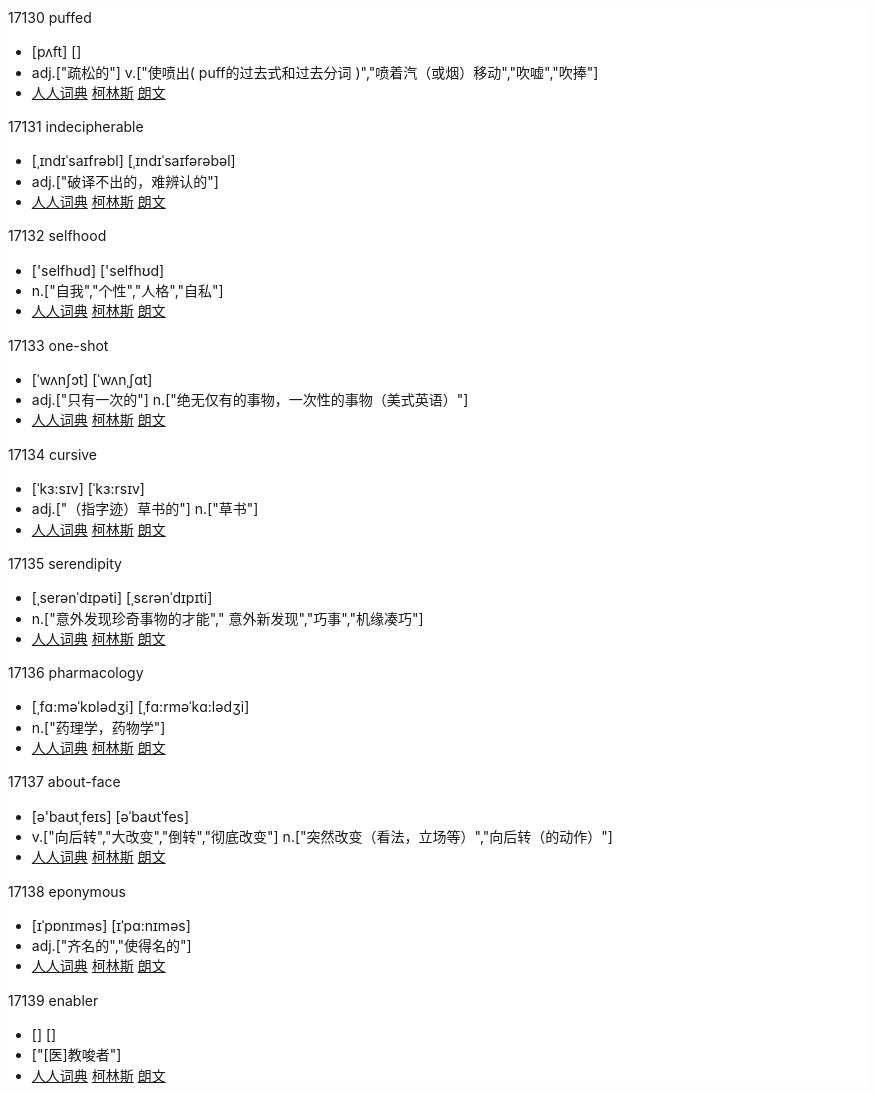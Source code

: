 17130 puffed 
- [pʌft]  [] 
- adj.["疏松的"]  v.["使喷出( puff的过去式和过去分词 )","喷着汽（或烟）移动","吹嘘","吹捧"]   
- [人人词典](https://www.91dict.com/words?w=puffed) [柯林斯](https://www.collinsdictionary.com/zh/dictionary/english/puffed) [朗文](https://www.ldoceonline.com/dictionary/puffed) 

17131 indecipherable 
- [ˌɪndɪˈsaɪfrəbl]  [ˌɪndɪˈsaɪfərəbəl] 
- adj.["破译不出的，难辨认的"]   
- [人人词典](https://www.91dict.com/words?w=indecipherable) [柯林斯](https://www.collinsdictionary.com/zh/dictionary/english/indecipherable) [朗文](https://www.ldoceonline.com/dictionary/indecipherable) 

17132 selfhood 
- ['selfhʊd]  ['selfhʊd] 
- n.["自我","个性","人格","自私"]   
- [人人词典](https://www.91dict.com/words?w=selfhood) [柯林斯](https://www.collinsdictionary.com/zh/dictionary/english/selfhood) [朗文](https://www.ldoceonline.com/dictionary/selfhood) 

17133 one-shot 
- [ˈwʌnʃɔt]  [ˈwʌnˌʃɑt] 
- adj.["只有一次的"]  n.["绝无仅有的事物，一次性的事物（美式英语）"]   
- [人人词典](https://www.91dict.com/words?w=one-shot) [柯林斯](https://www.collinsdictionary.com/zh/dictionary/english/one-shot) [朗文](https://www.ldoceonline.com/dictionary/one-shot) 

17134 cursive 
- [ˈkɜ:sɪv]  [ˈkɜ:rsɪv] 
- adj.["（指字迹）草书的"]  n.["草书"]   
- [人人词典](https://www.91dict.com/words?w=cursive) [柯林斯](https://www.collinsdictionary.com/zh/dictionary/english/cursive) [朗文](https://www.ldoceonline.com/dictionary/cursive) 

17135 serendipity 
- [ˌserənˈdɪpəti]  [ˌsɛrənˈdɪpɪti] 
- n.["意外发现珍奇事物的才能"," 意外新发现","巧事","机缘凑巧"]   
- [人人词典](https://www.91dict.com/words?w=serendipity) [柯林斯](https://www.collinsdictionary.com/zh/dictionary/english/serendipity) [朗文](https://www.ldoceonline.com/dictionary/serendipity) 

17136 pharmacology 
- [ˌfɑ:məˈkɒlədʒi]  [ˌfɑ:rməˈkɑ:lədʒi] 
- n.["药理学，药物学"]   
- [人人词典](https://www.91dict.com/words?w=pharmacology) [柯林斯](https://www.collinsdictionary.com/zh/dictionary/english/pharmacology) [朗文](https://www.ldoceonline.com/dictionary/pharmacology) 

17137 about-face 
- [ə'baʊtˌfeɪs]  [əˈbaʊtˈfes] 
- v.["向后转","大改变","倒转","彻底改变"]  n.["突然改变（看法，立场等）","向后转（的动作）"]   
- [人人词典](https://www.91dict.com/words?w=about-face) [柯林斯](https://www.collinsdictionary.com/zh/dictionary/english/about-face) [朗文](https://www.ldoceonline.com/dictionary/about-face) 

17138 eponymous 
- [ɪˈpɒnɪməs]  [ɪˈpɑ:nɪməs] 
- adj.["齐名的","使得名的"]   
- [人人词典](https://www.91dict.com/words?w=eponymous) [柯林斯](https://www.collinsdictionary.com/zh/dictionary/english/eponymous) [朗文](https://www.ldoceonline.com/dictionary/eponymous) 

17139 enabler 
- []  [] 
- ["[医]教唆者"]   
- [人人词典](https://www.91dict.com/words?w=enabler) [柯林斯](https://www.collinsdictionary.com/zh/dictionary/english/enabler) [朗文](https://www.ldoceonline.com/dictionary/enabler) 
